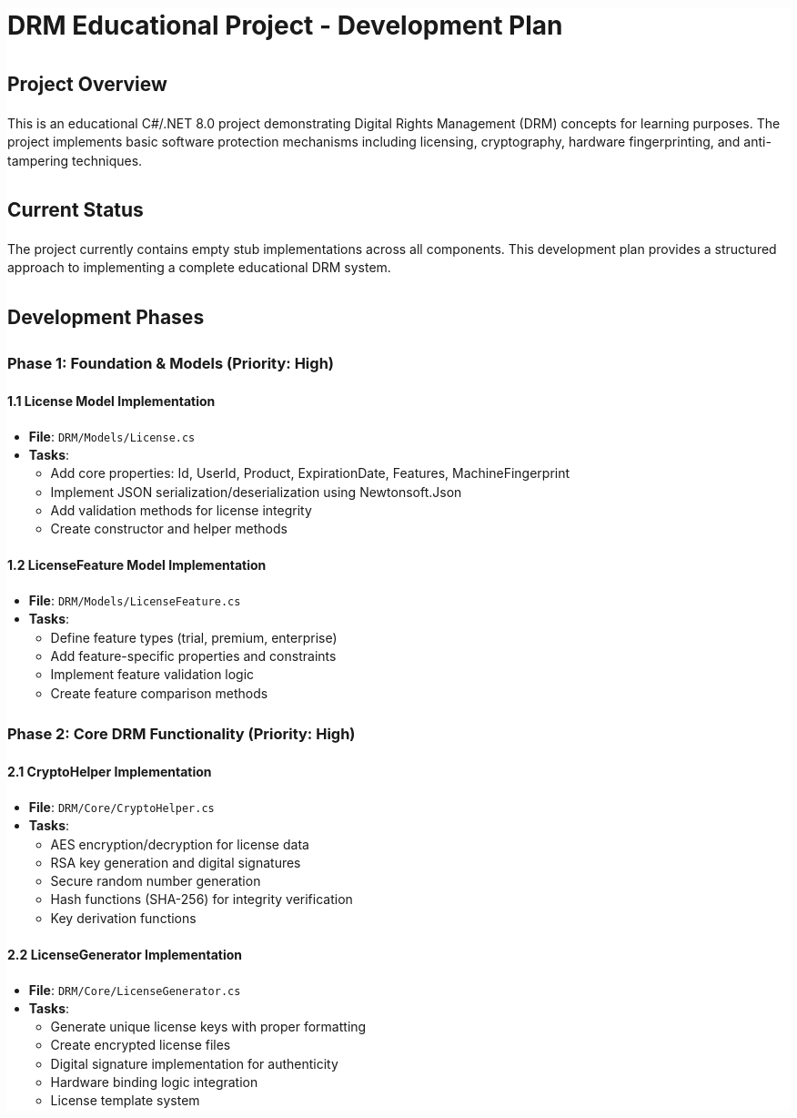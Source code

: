 # DRM Educational Project - Development Plan

## Project Overview
This is an educational C#/.NET 8.0 project demonstrating Digital Rights Management (DRM) concepts for learning purposes. The project implements basic software protection mechanisms including licensing, cryptography, hardware fingerprinting, and anti-tampering techniques.

## Current Status
The project currently contains empty stub implementations across all components. This development plan provides a structured approach to implementing a complete educational DRM system.

## Development Phases

### Phase 1: Foundation & Models (Priority: High)

#### 1.1 License Model Implementation
- **File**: `DRM/Models/License.cs`
- **Tasks**:
  - Add core properties: Id, UserId, Product, ExpirationDate, Features, MachineFingerprint
  - Implement JSON serialization/deserialization using Newtonsoft.Json
  - Add validation methods for license integrity
  - Create constructor and helper methods

#### 1.2 LicenseFeature Model Implementation
- **File**: `DRM/Models/LicenseFeature.cs`
- **Tasks**:
  - Define feature types (trial, premium, enterprise)
  - Add feature-specific properties and constraints
  - Implement feature validation logic
  - Create feature comparison methods

### Phase 2: Core DRM Functionality (Priority: High)

#### 2.1 CryptoHelper Implementation
- **File**: `DRM/Core/CryptoHelper.cs`
- **Tasks**:
  - AES encryption/decryption for license data
  - RSA key generation and digital signatures
  - Secure random number generation
  - Hash functions (SHA-256) for integrity verification
  - Key derivation functions

#### 2.2 LicenseGenerator Implementation
- **File**: `DRM/Core/LicenseGenerator.cs`
- **Tasks**:
  - Generate unique license keys with proper formatting
  - Create encrypted license files
  - Digital signature implementation for authenticity
  - Hardware binding logic integration
  - License template system
